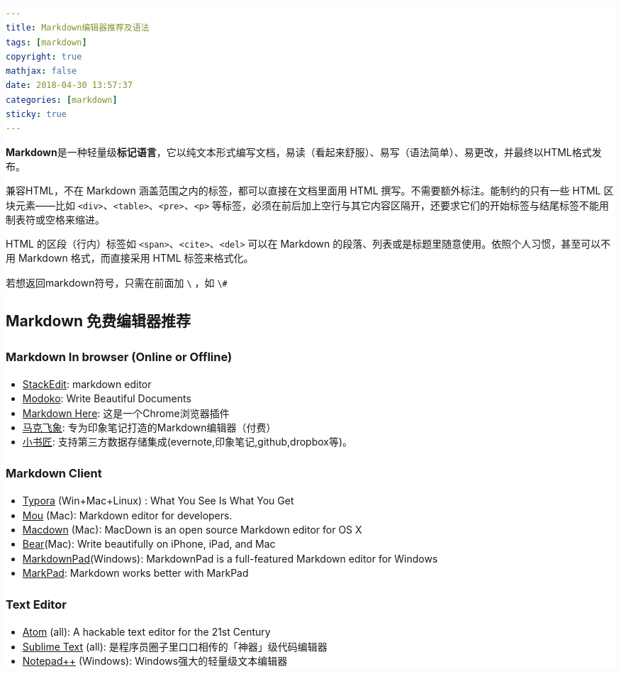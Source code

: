```yaml
---
title: Markdown编辑器推荐及语法
tags: [markdown]
copyright: true
mathjax: false
date: 2018-04-30 13:57:37
categories: [markdown]
sticky: true
---
```


**Markdown**是一种轻量级**标记语言**，它以纯文本形式编写文档，易读（看起来舒服）、易写（语法简单）、易更改，并最终以HTML格式发布。



兼容HTML，不在 Markdown 涵盖范围之内的标签，都可以直接在文档里面用 HTML 撰写。不需要额外标注。能制约的只有一些 HTML 区块元素――比如 `<div>`、`<table>`、`<pre>`、`<p>` 等标签，必须在前后加上空行与其它内容区隔开，还要求它们的开始标签与结尾标签不能用制表符或空格来缩进。

HTML 的区段（行内）标签如 `<span>`、`<cite>`、`<del>` 可以在 Markdown 的段落、列表或是标题里随意使用。依照个人习惯，甚至可以不用 Markdown 格式，而直接采用 HTML 标签来格式化。

若想返回markdown符号，只需在前面加 `\` ，如 `\#`




## Markdown 免费编辑器推荐
### Markdown In browser (Online or Offline)

- [StackEdit](https://stackedit.io/app):  markdown editor
- [Modoko](https://www.madoko.net/): Write Beautiful Documents
- [Markdown Here](https://markdown-here.com/):   这是一个Chrome浏览器插件
- [马克飞象](https://maxiang.io/): 专为印象笔记打造的Markdown编辑器（付费）
- [小书匠](http://markdown.xiaoshujiang.com/): 支持第三方数据存储集成(evernote,印象笔记,github,dropbox等)。

### Markdown Client

- [Typora](https://pc.qq.com/search.html#!keyword=Typora) (Win+Mac+Linux) : What You See Is What You Get
- [Mou](http://25.io/mou/) (Mac): Markdown editor for developers.
- [Macdown](http://macdown.uranusjr.com/) (Mac): MacDown is an  open source Markdown editor for OS X
- [Bear](http://www.bear-writer.com/)(Mac): Write beautifully on iPhone, iPad, and Mac
- [MarkdownPad](markdownpad.com)(Windows): MarkdownPad is a full-featured Markdown editor for Windows
- [MarkPad](http://code52.org/MarkPadRT/): Markdown works better with MarkPad


### Text Editor
- [Atom](https://atom.io/) (all): A hackable text editor for the 21st Century
- [Sublime Text](http://www.sublimetextcn.com/)  (all): 是程序员圈子里口口相传的「神器」级代码编辑器
- [Notepad++](https://notepad-plus-plus.org/zh/) (Windows): Windows强大的轻量级文本编辑器



[id1]: http://example.com/  "Title"
[id2]: /url/to/img.jpg "Title"
[^1]: This is footnote